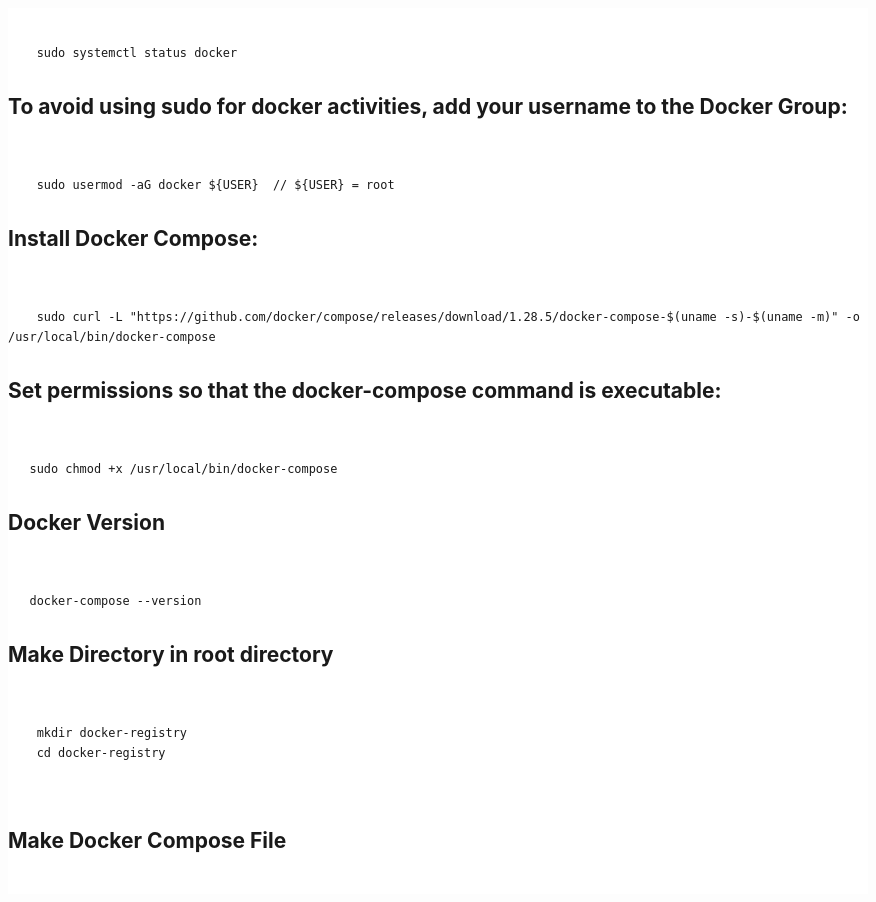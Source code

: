 ​

```
    sudo systemctl status docker
```

## To avoid using sudo for docker activities, add your username to the Docker Group:

​

```
    sudo usermod -aG docker ${USER}  // ${USER} = root
```

## Install Docker Compose:

​

```
    sudo curl -L "https://github.com/docker/compose/releases/download/1.28.5/docker-compose-$(uname -s)-$(uname -m)" -o /usr/local/bin/docker-compose
```

## Set permissions so that the docker-compose command is executable:

​

```
   sudo chmod +x /usr/local/bin/docker-compose
```

## Docker Version

​

```
   docker-compose --version
```

## Make Directory in root directory

​

```
    mkdir docker-registry
    cd docker-registry
```

​

## Make Docker Compose File

​
